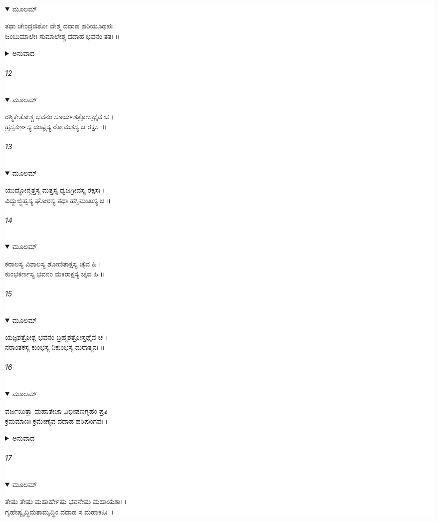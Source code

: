 
<details open><summary>ಮೂಲಮ್</summary>

ತಥಾ ಚೇಂದ್ರಜಿತೋ ವೇಶ್ಮ ದದಾಹ ಹರಿಯೂಥಪಃ ।  
ಜಂಬುಮಾಲೇಃ ಸುಮಾಲೇಶ್ಚ ದದಾಹ ಭವನಂ ತತಃ ॥
</details>

<details><summary>ಅನುವಾದ</summary></details>

###### 12


<details open><summary>ಮೂಲಮ್</summary>

ರಶ್ಮಿಕೇತೋಶ್ಚ ಭವನಂ ಸೂರ್ಯಶತ್ರೋಸ್ತಥೈವ ಚ ।  
ಹ್ರಸ್ವಕರ್ಣಸ್ಯ ದಂಷ್ಟ್ರಸ್ಯ ರೋಮಶಸ್ಯ ಚ ರಕ್ಷಸಃ ॥
</details>

###### 13


<details open><summary>ಮೂಲಮ್</summary>

ಯುದ್ಧೋನ್ಮತ್ತಸ್ಯ ಮತ್ತಸ್ಯ ಧ್ವಜಗ್ರೀವಸ್ಯ ರಕ್ಷಸಃ ।  
ವಿದ್ಯುಜ್ಜಿಹ್ವಸ್ಯ ಘೋರಸ್ಯ ತಥಾ ಹಸ್ತಿಮುಖಸ್ಯ ಚ ॥
</details>

###### 14


<details open><summary>ಮೂಲಮ್</summary>

ಕರಾಲಸ್ಯ ವಿಶಾಲಸ್ಯ ಶೋಣಿತಾಕ್ಷಸ್ಯ ಚೈವ ಹಿ ।  
ಕುಂಭಕರ್ಣಸ್ಯ ಭವನಂ ಮಕರಾಕ್ಷಸ್ಯ ಚೈವ ಹಿ ॥
</details>

###### 15


<details open><summary>ಮೂಲಮ್</summary>

ಯಜ್ಞಶತ್ರೋಶ್ಚ ಭವನಂ ಬ್ರಹ್ಮಶತ್ರೋಸ್ತಥೈವ ಚ ।  
ನರಾಂತಕಸ್ಯ ಕುಂಭಸ್ಯ ನಿಕುಂಭಸ್ಯ ದುರಾತ್ಮನಃ ॥
</details>

###### 16


<details open><summary>ಮೂಲಮ್</summary>

ವರ್ಜಯಿತ್ವಾ ಮಹಾತೇಜಾ ವಿಭೀಷಣಗೃಹಂ ಪ್ರತಿ ।  
ಕ್ರಮಮಾಣಃ ಕ್ರಮೇಣೈವ ದದಾಹ ಹರಿಪುಂಗವಃ ॥
</details>

<details><summary>ಅನುವಾದ</summary></details>

###### 17


<details open><summary>ಮೂಲಮ್</summary>

ತೇಷು ತೇಷು ಮಹಾರ್ಹೇಷು ಭವನೇಷು ಮಹಾಯಶಾಃ ।  
ಗೃಹೇಷ್ವೃದ್ಧಿಮತಾಮೃದ್ಧಿಂ ದದಾಹ ಸ ಮಹಾಕಪಿಃ ॥
</details>
